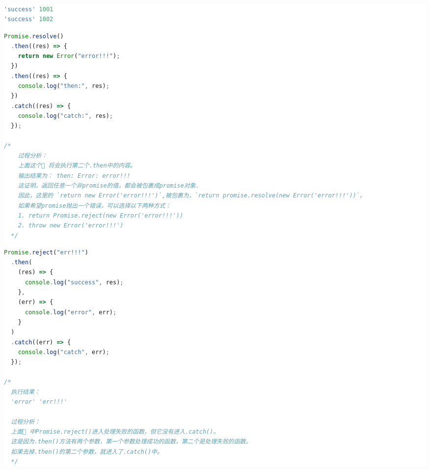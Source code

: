 ```js
'success' 1001
'success' 1002
```

```js
Promise.resolve()
  .then((res) => {
    return new Error("error!!!");
  })
  .then((res) => {
    console.log("then:", res);
  })
  .catch((res) => {
    console.log("catch:", res);
  });

/*
    过程分析：
    上面这个🌰 将会执行第二个.then中的内容。
    输出结果为： then: Error: error!!!
    这证明，返回任意一个非promise的值，都会被包裹成promise对象.
    因此，这里的 `return new Error('error!!!')`,被包裹为，`return promise.resolve(new Error('error!!!'))`。
    如果希望promise抛出一个错误，可以选择以下两种方式：
    1. return Promise.reject(new Error('error!!!'))
    2. throw new Error('error!!!')
  */
```

```js
Promise.reject("err!!!")
  .then(
    (res) => {
      console.log("success", res);
    },
    (err) => {
      console.log("error", err);
    }
  )
  .catch((err) => {
    console.log("catch", err);
  });

/*
  执行结果：
  'error' 'err!!!'

  过程分析：
  上面🌰 中Promise.reject()进入处理失败的函数，但它没有进入.catch()。
  这是因为.then()方法有两个参数，第一个参数处理成功的函数，第二个是处理失败的函数。
  如果去掉.then()的第二个参数，就进入了.catch()中。
  */
```
